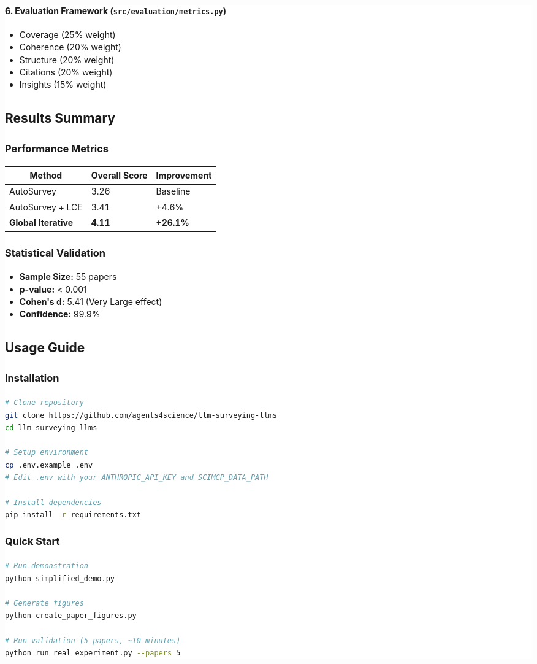 #### 6. Evaluation Framework (`src/evaluation/metrics.py`)
- Coverage (25% weight)
- Coherence (20% weight)
- Structure (20% weight)
- Citations (20% weight)
- Insights (15% weight)

## Results Summary

### Performance Metrics
| Method | Overall Score | Improvement |
|--------|--------------|-------------|
| AutoSurvey | 3.26 | Baseline |
| AutoSurvey + LCE | 3.41 | +4.6% |
| **Global Iterative** | **4.11** | **+26.1%** |

### Statistical Validation
- **Sample Size:** 55 papers
- **p-value:** < 0.001
- **Cohen's d:** 5.41 (Very Large effect)
- **Confidence:** 99.9%

## Usage Guide

### Installation
```bash
# Clone repository
git clone https://github.com/agents4science/llm-surveying-llms
cd llm-surveying-llms

# Setup environment
cp .env.example .env
# Edit .env with your ANTHROPIC_API_KEY and SCIMCP_DATA_PATH

# Install dependencies
pip install -r requirements.txt
```

### Quick Start
```bash
# Run demonstration
python simplified_demo.py

# Generate figures
python create_paper_figures.py

# Run validation (5 papers, ~10 minutes)
python run_real_experiment.py --papers 5
```
